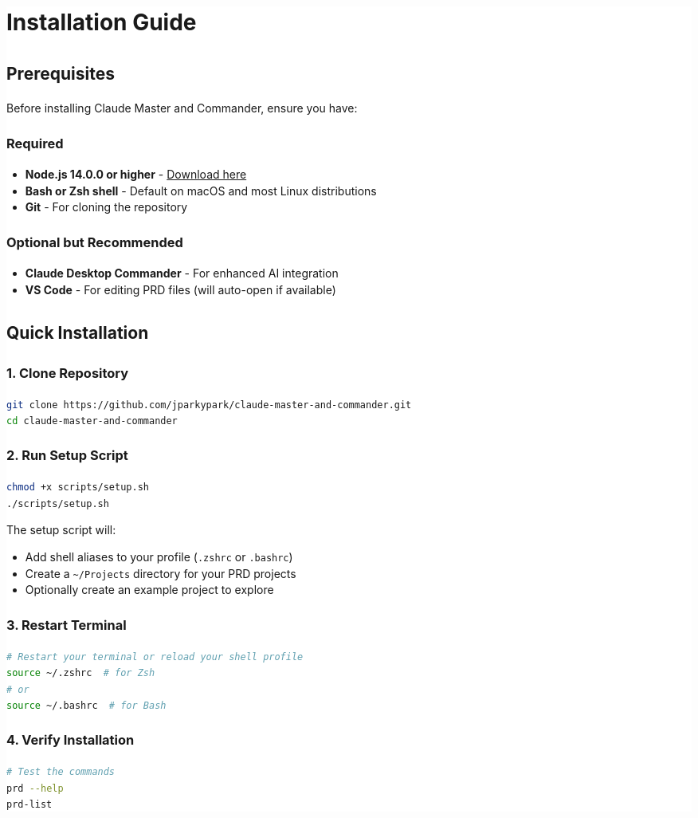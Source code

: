 # Installation Guide

## Prerequisites

Before installing Claude Master and Commander, ensure you have:

### Required
- **Node.js 14.0.0 or higher** - [Download here](https://nodejs.org/)
- **Bash or Zsh shell** - Default on macOS and most Linux distributions
- **Git** - For cloning the repository

### Optional but Recommended
- **Claude Desktop Commander** - For enhanced AI integration
- **VS Code** - For editing PRD files (will auto-open if available)

## Quick Installation

### 1. Clone Repository

```bash
git clone https://github.com/jparkypark/claude-master-and-commander.git
cd claude-master-and-commander
```

### 2. Run Setup Script

```bash
chmod +x scripts/setup.sh
./scripts/setup.sh
```

The setup script will:
- Add shell aliases to your profile (`.zshrc` or `.bashrc`)
- Create a `~/Projects` directory for your PRD projects
- Optionally create an example project to explore

### 3. Restart Terminal

```bash
# Restart your terminal or reload your shell profile
source ~/.zshrc  # for Zsh
# or
source ~/.bashrc  # for Bash
```

### 4. Verify Installation

```bash
# Test the commands
prd --help
prd-list
```
